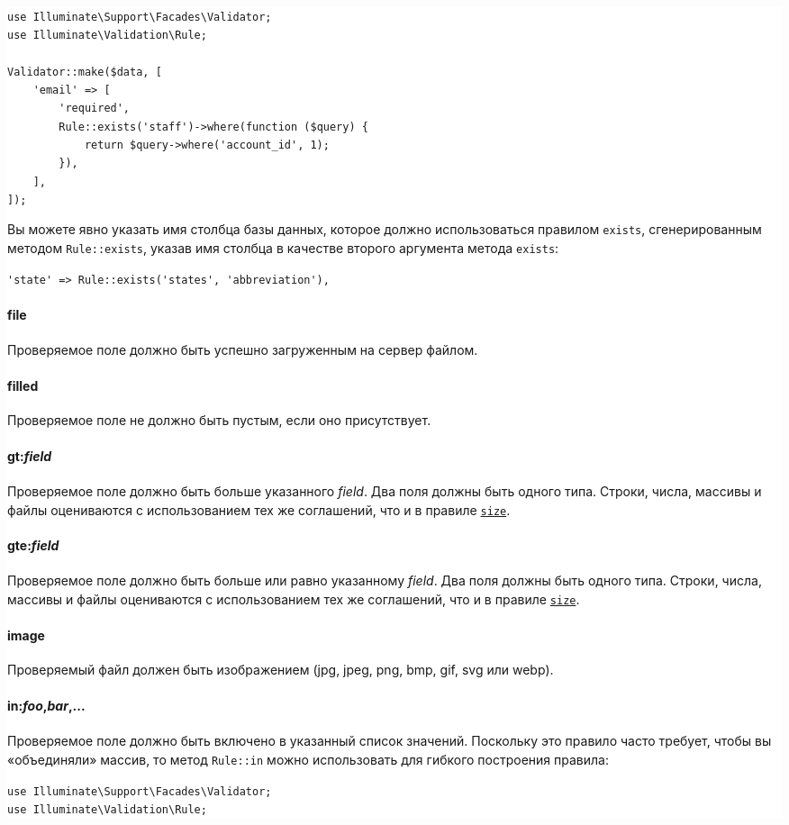     use Illuminate\Support\Facades\Validator;
    use Illuminate\Validation\Rule;

    Validator::make($data, [
        'email' => [
            'required',
            Rule::exists('staff')->where(function ($query) {
                return $query->where('account_id', 1);
            }),
        ],
    ]);

Вы можете явно указать имя столбца базы данных, которое должно использоваться правилом `exists`, сгенерированным методом `Rule::exists`, указав имя столбца в качестве второго аргумента метода `exists`:

    'state' => Rule::exists('states', 'abbreviation'),

<a name="rule-file"></a>
#### file

Проверяемое поле должно быть успешно загруженным на сервер файлом.

<a name="rule-filled"></a>
#### filled

Проверяемое поле не должно быть пустым, если оно присутствует.

<a name="rule-gt"></a>
#### gt:_field_

Проверяемое поле должно быть больше указанного _field_. Два поля должны быть одного типа. Строки, числа, массивы и файлы оцениваются с использованием тех же соглашений, что и в правиле [`size`](#rule-size).

<a name="rule-gte"></a>
#### gte:_field_

Проверяемое поле должно быть больше или равно указанному _field_. Два поля должны быть одного типа. Строки, числа, массивы и файлы оцениваются с использованием тех же соглашений, что и в правиле [`size`](#rule-size).

<a name="rule-image"></a>
#### image

Проверяемый файл должен быть изображением (jpg, jpeg, png, bmp, gif, svg или webp).

<a name="rule-in"></a>
#### in:_foo_,_bar_,...

Проверяемое поле должно быть включено в указанный список значений. Поскольку это правило часто требует, чтобы вы «объединяли» массив, то метод `Rule::in` можно использовать для гибкого построения правила:

    use Illuminate\Support\Facades\Validator;
    use Illuminate\Validation\Rule;
